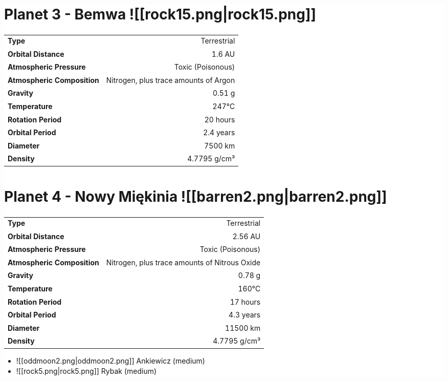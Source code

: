 



# Planet 3 - Bemwa ![[rock15.png\|rock15.png]]
|                             |                           |
| --------------------------- | -------------------------:|
| **Type**                    |             Terrestrial |
| **Orbital Distance**        |   1.6 AU |
| **Atmospheric Pressure**    |       Toxic (Poisonous) |
| **Atmospheric Composition** |      Nitrogen, plus trace amounts of Argon |
| **Gravity**                 |        0.51 g |
| **Temperature**             |    247°C |
| **Rotation Period**         |  20 hours |
| **Orbital Period** | 2.4 years |
| **Diameter**                |      7500 km | 
| **Density**                 |    4.7795 g/cm³ |





# Planet 4 - Nowy Miękinia ![[barren2.png\|barren2.png]]
|                             |                           |
| --------------------------- | -------------------------:|
| **Type**                    |             Terrestrial |
| **Orbital Distance**        |   2.56 AU |
| **Atmospheric Pressure**    |       Toxic (Poisonous) |
| **Atmospheric Composition** |      Nitrogen, plus trace amounts of Nitrous Oxide |
| **Gravity**                 |        0.78 g |
| **Temperature**             |    160°C |
| **Rotation Period**         |  17 hours |
| **Orbital Period** | 4.3 years |
| **Diameter**                |      11500 km | 
| **Density**                 |    4.7795 g/cm³ |



- ![[oddmoon2.png\|oddmoon2.png]] Ankiewicz (medium)
- ![[rock5.png\|rock5.png]] Rybak (medium)
